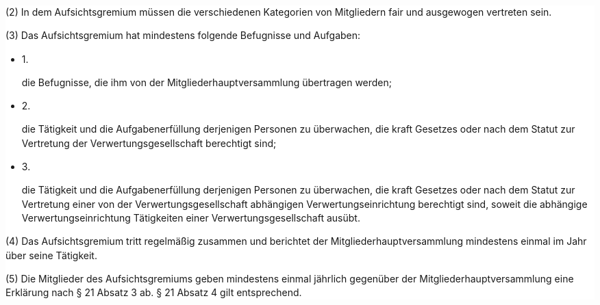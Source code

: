</div>

<div class="jurAbsatz">

(2) In dem Aufsichtsgremium müssen die verschiedenen Kategorien von
Mitgliedern fair und ausgewogen vertreten sein.

</div>

<div class="jurAbsatz">

(3) Das Aufsichtsgremium hat mindestens folgende Befugnisse und
Aufgaben:

  - 1\.
    
    <div>
    
    die Befugnisse, die ihm von der Mitgliederhauptversammlung
    übertragen werden;
    
    </div>

  - 2\.
    
    <div>
    
    die Tätigkeit und die Aufgabenerfüllung derjenigen Personen zu
    überwachen, die kraft Gesetzes oder nach dem Statut zur Vertretung
    der Verwertungsgesellschaft berechtigt sind;
    
    </div>

  - 3\.
    
    <div>
    
    die Tätigkeit und die Aufgabenerfüllung derjenigen Personen zu
    überwachen, die kraft Gesetzes oder nach dem Statut zur Vertretung
    einer von der Verwertungsgesellschaft abhängigen
    Verwertungseinrichtung berechtigt sind, soweit die abhängige
    Verwertungseinrichtung Tätigkeiten einer Verwertungsgesellschaft
    ausübt.
    
    </div>

</div>

<div class="jurAbsatz">

(4) Das Aufsichtsgremium tritt regelmäßig zusammen und berichtet der
Mitgliederhauptversammlung mindestens einmal im Jahr über seine
Tätigkeit.

</div>

<div class="jurAbsatz">

(5) Die Mitglieder des Aufsichtsgremiums geben mindestens einmal
jährlich gegenüber der Mitgliederhauptversammlung eine Erklärung nach §
21 Absatz 3 ab. § 21 Absatz 4 gilt entsprechend.
